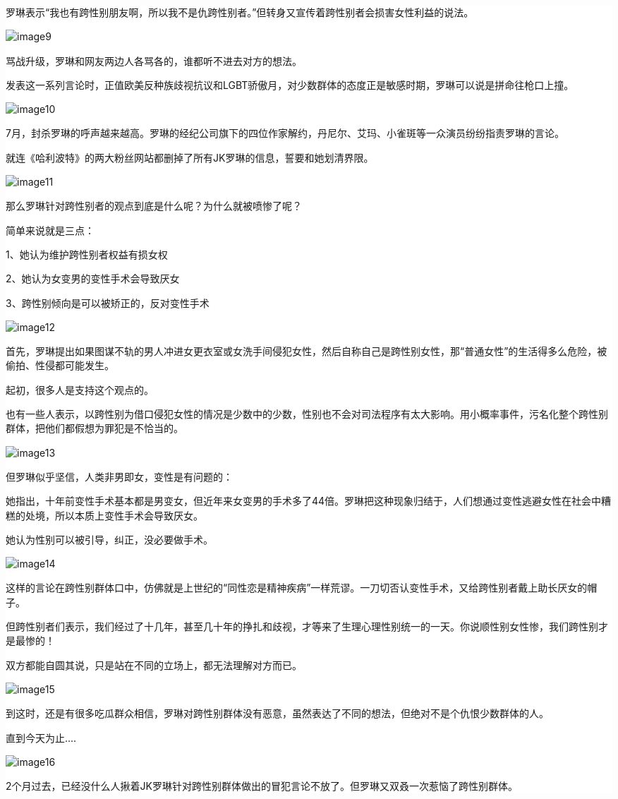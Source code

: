 罗琳表示“我也有跨性别朋友啊，所以我不是仇跨性别者。”但转身又宣传着跨性别者会损害女性利益的说法。

![image9](https://bkimg.cdn.bcebos.com/pic/d31b0ef41bd5ad6eddc45db030862edbb6fd5266961e?x-bce-process=image/format,f_auto)

骂战升级，罗琳和网友两边人各骂各的，谁都听不进去对方的想法。

发表这一系列言论时，正值欧美反种族歧视抗议和LGBT骄傲月，对少数群体的态度正是敏感时期，罗琳可以说是拼命往枪口上撞。

![image10](https://bkimg.cdn.bcebos.com/pic/d1160924ab18972bd407239057806c899e510fb39c1e?x-bce-process=image/format,f_auto)

7月，封杀罗琳的呼声越来越高。罗琳的经纪公司旗下的四位作家解约，丹尼尔、艾玛、小雀斑等一众演员纷纷指责罗琳的言论。

就连《哈利波特》的两大粉丝网站都删掉了所有JK罗琳的信息，誓要和她划清界限。

![image11](https://bkimg.cdn.bcebos.com/pic/72f082025aafa40f4bfbdc871a29144f78f0f736b31e?x-bce-process=image/format,f_auto)

那么罗琳针对跨性别者的观点到底是什么呢？为什么就被喷惨了呢？

简单来说就是三点：

1、她认为维护跨性别者权益有损女权

2、她认为女变男的变性手术会导致厌女

3、跨性别倾向是可以被矫正的，反对变性手术

![image12](https://bkimg.cdn.bcebos.com/pic/f636afc379310a55b319dbae060854a98226cffcba1e?x-bce-process=image/format,f_auto)

首先，罗琳提出如果图谋不轨的男人冲进女更衣室或女洗手间侵犯女性，然后自称自己是跨性别女性，那“普通女性”的生活得多么危险，被偷拍、性侵都可能发生。

起初，很多人是支持这个观点的。

也有一些人表示，以跨性别为借口侵犯女性的情况是少数中的少数，性别也不会对司法程序有太大影响。用小概率事件，污名化整个跨性别群体，把他们都假想为罪犯是不恰当的。

![image13](https://bkimg.cdn.bcebos.com/pic/b8014a90f603738da97705780256a751f81986184611?x-bce-process=image/format,f_auto)

但罗琳似乎坚信，人类非男即女，变性是有问题的：

她指出，十年前变性手术基本都是男变女，但近年来女变男的手术多了44倍。罗琳把这种现象归结于，人们想通过变性逃避女性在社会中糟糕的处境，所以本质上变性手术会导致厌女。

她认为性别可以被引导，纠正，没必要做手术。

![image14](https://bkimg.cdn.bcebos.com/pic/8ad4b31c8701a18b87d66d152f62100828381f305011?x-bce-process=image/format,f_auto)

这样的言论在跨性别群体口中，仿佛就是上世纪的“同性恋是精神疾病”一样荒谬。一刀切否认变性手术，又给跨性别者戴上助长厌女的帽子。

但跨性别者们表示，我们经过了十几年，甚至几十年的挣扎和歧视，才等来了生理心理性别统一的一天。你说顺性别女性惨，我们跨性别才是最惨的！

双方都能自圆其说，只是站在不同的立场上，都无法理解对方而已。

![image15](https://bkimg.cdn.bcebos.com/pic/0bd162d9f2d3572c11dff4863b5e742762d0f7036511?x-bce-process=image/format,f_auto)

到这时，还是有很多吃瓜群众相信，罗琳对跨性别群体没有恶意，虽然表达了不同的想法，但绝对不是个仇恨少数群体的人。

直到今天为止....

![image16](https://bkimg.cdn.bcebos.com/pic/3c6d55fbb2fb43166d22222091e9512309f790527511?x-bce-process=image/format,f_auto)

2个月过去，已经没什么人揪着JK罗琳针对跨性别群体做出的冒犯言论不放了。但罗琳又双叒一次惹恼了跨性别群体。
